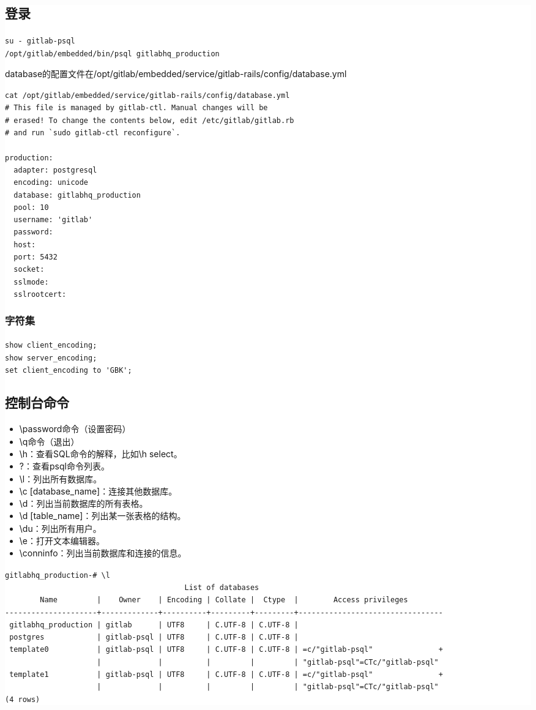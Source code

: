 
## 登录
```
su - gitlab-psql
/opt/gitlab/embedded/bin/psql gitlabhq_production
```


database的配置文件在/opt/gitlab/embedded/service/gitlab-rails/config/database.yml
```
cat /opt/gitlab/embedded/service/gitlab-rails/config/database.yml
# This file is managed by gitlab-ctl. Manual changes will be
# erased! To change the contents below, edit /etc/gitlab/gitlab.rb
# and run `sudo gitlab-ctl reconfigure`.

production:
  adapter: postgresql
  encoding: unicode
  database: gitlabhq_production
  pool: 10
  username: 'gitlab'
  password: 
  host: 
  port: 5432
  socket: 
  sslmode: 
  sslrootcert: 
```
### 字符集
```
show client_encoding;
show server_encoding;
set client_encoding to 'GBK';
```
## 控制台命令
- \password命令（设置密码）
- \q命令（退出）
- \h：查看SQL命令的解释，比如\h select。
- \?：查看psql命令列表。
- \l：列出所有数据库。
- \c [database_name]：连接其他数据库。
- \d：列出当前数据库的所有表格。
- \d [table_name]：列出某一张表格的结构。
- \du：列出所有用户。
- \e：打开文本编辑器。
- \conninfo：列出当前数据库和连接的信息。

```
gitlabhq_production-# \l
                                         List of databases
        Name         |    Owner    | Encoding | Collate |  Ctype  |        Access privileges        
---------------------+-------------+----------+---------+---------+---------------------------------
 gitlabhq_production | gitlab      | UTF8     | C.UTF-8 | C.UTF-8 | 
 postgres            | gitlab-psql | UTF8     | C.UTF-8 | C.UTF-8 | 
 template0           | gitlab-psql | UTF8     | C.UTF-8 | C.UTF-8 | =c/"gitlab-psql"               +
                     |             |          |         |         | "gitlab-psql"=CTc/"gitlab-psql"
 template1           | gitlab-psql | UTF8     | C.UTF-8 | C.UTF-8 | =c/"gitlab-psql"               +
                     |             |          |         |         | "gitlab-psql"=CTc/"gitlab-psql"
(4 rows)

```